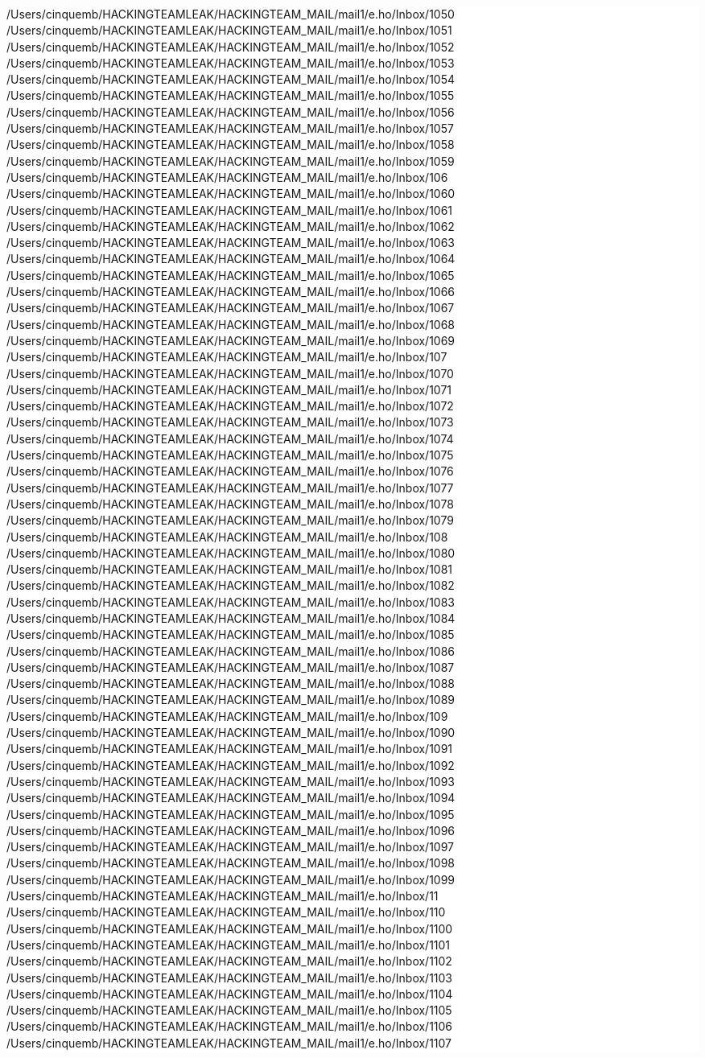 /Users/cinquemb/HACKINGTEAMLEAK/HACKINGTEAM_MAIL/mail1/e.ho/Inbox/1050
/Users/cinquemb/HACKINGTEAMLEAK/HACKINGTEAM_MAIL/mail1/e.ho/Inbox/1051
/Users/cinquemb/HACKINGTEAMLEAK/HACKINGTEAM_MAIL/mail1/e.ho/Inbox/1052
/Users/cinquemb/HACKINGTEAMLEAK/HACKINGTEAM_MAIL/mail1/e.ho/Inbox/1053
/Users/cinquemb/HACKINGTEAMLEAK/HACKINGTEAM_MAIL/mail1/e.ho/Inbox/1054
/Users/cinquemb/HACKINGTEAMLEAK/HACKINGTEAM_MAIL/mail1/e.ho/Inbox/1055
/Users/cinquemb/HACKINGTEAMLEAK/HACKINGTEAM_MAIL/mail1/e.ho/Inbox/1056
/Users/cinquemb/HACKINGTEAMLEAK/HACKINGTEAM_MAIL/mail1/e.ho/Inbox/1057
/Users/cinquemb/HACKINGTEAMLEAK/HACKINGTEAM_MAIL/mail1/e.ho/Inbox/1058
/Users/cinquemb/HACKINGTEAMLEAK/HACKINGTEAM_MAIL/mail1/e.ho/Inbox/1059
/Users/cinquemb/HACKINGTEAMLEAK/HACKINGTEAM_MAIL/mail1/e.ho/Inbox/106
/Users/cinquemb/HACKINGTEAMLEAK/HACKINGTEAM_MAIL/mail1/e.ho/Inbox/1060
/Users/cinquemb/HACKINGTEAMLEAK/HACKINGTEAM_MAIL/mail1/e.ho/Inbox/1061
/Users/cinquemb/HACKINGTEAMLEAK/HACKINGTEAM_MAIL/mail1/e.ho/Inbox/1062
/Users/cinquemb/HACKINGTEAMLEAK/HACKINGTEAM_MAIL/mail1/e.ho/Inbox/1063
/Users/cinquemb/HACKINGTEAMLEAK/HACKINGTEAM_MAIL/mail1/e.ho/Inbox/1064
/Users/cinquemb/HACKINGTEAMLEAK/HACKINGTEAM_MAIL/mail1/e.ho/Inbox/1065
/Users/cinquemb/HACKINGTEAMLEAK/HACKINGTEAM_MAIL/mail1/e.ho/Inbox/1066
/Users/cinquemb/HACKINGTEAMLEAK/HACKINGTEAM_MAIL/mail1/e.ho/Inbox/1067
/Users/cinquemb/HACKINGTEAMLEAK/HACKINGTEAM_MAIL/mail1/e.ho/Inbox/1068
/Users/cinquemb/HACKINGTEAMLEAK/HACKINGTEAM_MAIL/mail1/e.ho/Inbox/1069
/Users/cinquemb/HACKINGTEAMLEAK/HACKINGTEAM_MAIL/mail1/e.ho/Inbox/107
/Users/cinquemb/HACKINGTEAMLEAK/HACKINGTEAM_MAIL/mail1/e.ho/Inbox/1070
/Users/cinquemb/HACKINGTEAMLEAK/HACKINGTEAM_MAIL/mail1/e.ho/Inbox/1071
/Users/cinquemb/HACKINGTEAMLEAK/HACKINGTEAM_MAIL/mail1/e.ho/Inbox/1072
/Users/cinquemb/HACKINGTEAMLEAK/HACKINGTEAM_MAIL/mail1/e.ho/Inbox/1073
/Users/cinquemb/HACKINGTEAMLEAK/HACKINGTEAM_MAIL/mail1/e.ho/Inbox/1074
/Users/cinquemb/HACKINGTEAMLEAK/HACKINGTEAM_MAIL/mail1/e.ho/Inbox/1075
/Users/cinquemb/HACKINGTEAMLEAK/HACKINGTEAM_MAIL/mail1/e.ho/Inbox/1076
/Users/cinquemb/HACKINGTEAMLEAK/HACKINGTEAM_MAIL/mail1/e.ho/Inbox/1077
/Users/cinquemb/HACKINGTEAMLEAK/HACKINGTEAM_MAIL/mail1/e.ho/Inbox/1078
/Users/cinquemb/HACKINGTEAMLEAK/HACKINGTEAM_MAIL/mail1/e.ho/Inbox/1079
/Users/cinquemb/HACKINGTEAMLEAK/HACKINGTEAM_MAIL/mail1/e.ho/Inbox/108
/Users/cinquemb/HACKINGTEAMLEAK/HACKINGTEAM_MAIL/mail1/e.ho/Inbox/1080
/Users/cinquemb/HACKINGTEAMLEAK/HACKINGTEAM_MAIL/mail1/e.ho/Inbox/1081
/Users/cinquemb/HACKINGTEAMLEAK/HACKINGTEAM_MAIL/mail1/e.ho/Inbox/1082
/Users/cinquemb/HACKINGTEAMLEAK/HACKINGTEAM_MAIL/mail1/e.ho/Inbox/1083
/Users/cinquemb/HACKINGTEAMLEAK/HACKINGTEAM_MAIL/mail1/e.ho/Inbox/1084
/Users/cinquemb/HACKINGTEAMLEAK/HACKINGTEAM_MAIL/mail1/e.ho/Inbox/1085
/Users/cinquemb/HACKINGTEAMLEAK/HACKINGTEAM_MAIL/mail1/e.ho/Inbox/1086
/Users/cinquemb/HACKINGTEAMLEAK/HACKINGTEAM_MAIL/mail1/e.ho/Inbox/1087
/Users/cinquemb/HACKINGTEAMLEAK/HACKINGTEAM_MAIL/mail1/e.ho/Inbox/1088
/Users/cinquemb/HACKINGTEAMLEAK/HACKINGTEAM_MAIL/mail1/e.ho/Inbox/1089
/Users/cinquemb/HACKINGTEAMLEAK/HACKINGTEAM_MAIL/mail1/e.ho/Inbox/109
/Users/cinquemb/HACKINGTEAMLEAK/HACKINGTEAM_MAIL/mail1/e.ho/Inbox/1090
/Users/cinquemb/HACKINGTEAMLEAK/HACKINGTEAM_MAIL/mail1/e.ho/Inbox/1091
/Users/cinquemb/HACKINGTEAMLEAK/HACKINGTEAM_MAIL/mail1/e.ho/Inbox/1092
/Users/cinquemb/HACKINGTEAMLEAK/HACKINGTEAM_MAIL/mail1/e.ho/Inbox/1093
/Users/cinquemb/HACKINGTEAMLEAK/HACKINGTEAM_MAIL/mail1/e.ho/Inbox/1094
/Users/cinquemb/HACKINGTEAMLEAK/HACKINGTEAM_MAIL/mail1/e.ho/Inbox/1095
/Users/cinquemb/HACKINGTEAMLEAK/HACKINGTEAM_MAIL/mail1/e.ho/Inbox/1096
/Users/cinquemb/HACKINGTEAMLEAK/HACKINGTEAM_MAIL/mail1/e.ho/Inbox/1097
/Users/cinquemb/HACKINGTEAMLEAK/HACKINGTEAM_MAIL/mail1/e.ho/Inbox/1098
/Users/cinquemb/HACKINGTEAMLEAK/HACKINGTEAM_MAIL/mail1/e.ho/Inbox/1099
/Users/cinquemb/HACKINGTEAMLEAK/HACKINGTEAM_MAIL/mail1/e.ho/Inbox/11
/Users/cinquemb/HACKINGTEAMLEAK/HACKINGTEAM_MAIL/mail1/e.ho/Inbox/110
/Users/cinquemb/HACKINGTEAMLEAK/HACKINGTEAM_MAIL/mail1/e.ho/Inbox/1100
/Users/cinquemb/HACKINGTEAMLEAK/HACKINGTEAM_MAIL/mail1/e.ho/Inbox/1101
/Users/cinquemb/HACKINGTEAMLEAK/HACKINGTEAM_MAIL/mail1/e.ho/Inbox/1102
/Users/cinquemb/HACKINGTEAMLEAK/HACKINGTEAM_MAIL/mail1/e.ho/Inbox/1103
/Users/cinquemb/HACKINGTEAMLEAK/HACKINGTEAM_MAIL/mail1/e.ho/Inbox/1104
/Users/cinquemb/HACKINGTEAMLEAK/HACKINGTEAM_MAIL/mail1/e.ho/Inbox/1105
/Users/cinquemb/HACKINGTEAMLEAK/HACKINGTEAM_MAIL/mail1/e.ho/Inbox/1106
/Users/cinquemb/HACKINGTEAMLEAK/HACKINGTEAM_MAIL/mail1/e.ho/Inbox/1107